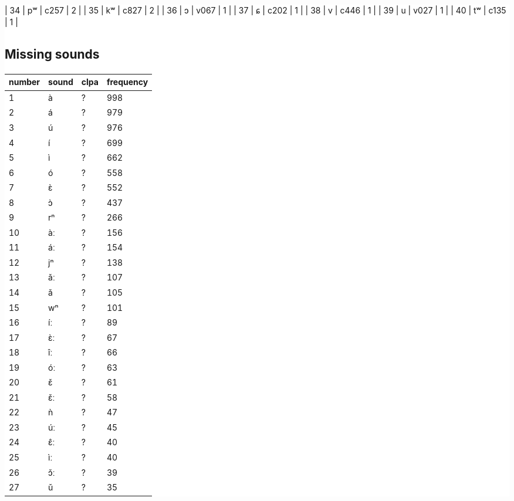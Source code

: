 | 34 | pʷ | c257 | 2 |
| 35 | kʷ | c827 | 2 |
| 36 | ɔ | v067 | 1 |
| 37 | ɕ | c202 | 1 |
| 38 | v | c446 | 1 |
| 39 | u | v027 | 1 |
| 40 | tʷ | c135 | 1 |

## Missing sounds
| number | sound | clpa | frequency |
| ------ | ----- | ---- | --------- |
| 1 | à | ? | 998 |
| 2 | á | ? | 979 |
| 3 | ú | ? | 976 |
| 4 | í | ? | 699 |
| 5 | ì | ? | 662 |
| 6 | ó | ? | 558 |
| 7 | ɛ̀ | ? | 552 |
| 8 | ɔ̀ | ? | 437 |
| 9 | rⁿ | ? | 266 |
| 10 | àː | ? | 156 |
| 11 | áː | ? | 154 |
| 12 | jⁿ | ? | 138 |
| 13 | ǎː | ? | 107 |
| 14 | ǎ | ? | 105 |
| 15 | wⁿ | ? | 101 |
| 16 | íː | ? | 89 |
| 17 | ɛ̀ː | ? | 67 |
| 18 | îː | ? | 66 |
| 19 | óː | ? | 63 |
| 20 | ɛ̌ | ? | 61 |
| 21 | ɛ̌ː | ? | 58 |
| 22 | ǹ | ? | 47 |
| 23 | úː | ? | 45 |
| 24 | ɛ̂ː | ? | 40 |
| 25 | ìː | ? | 40 |
| 26 | ɔ̌ː | ? | 39 |
| 27 | ǔ | ? | 35 |
